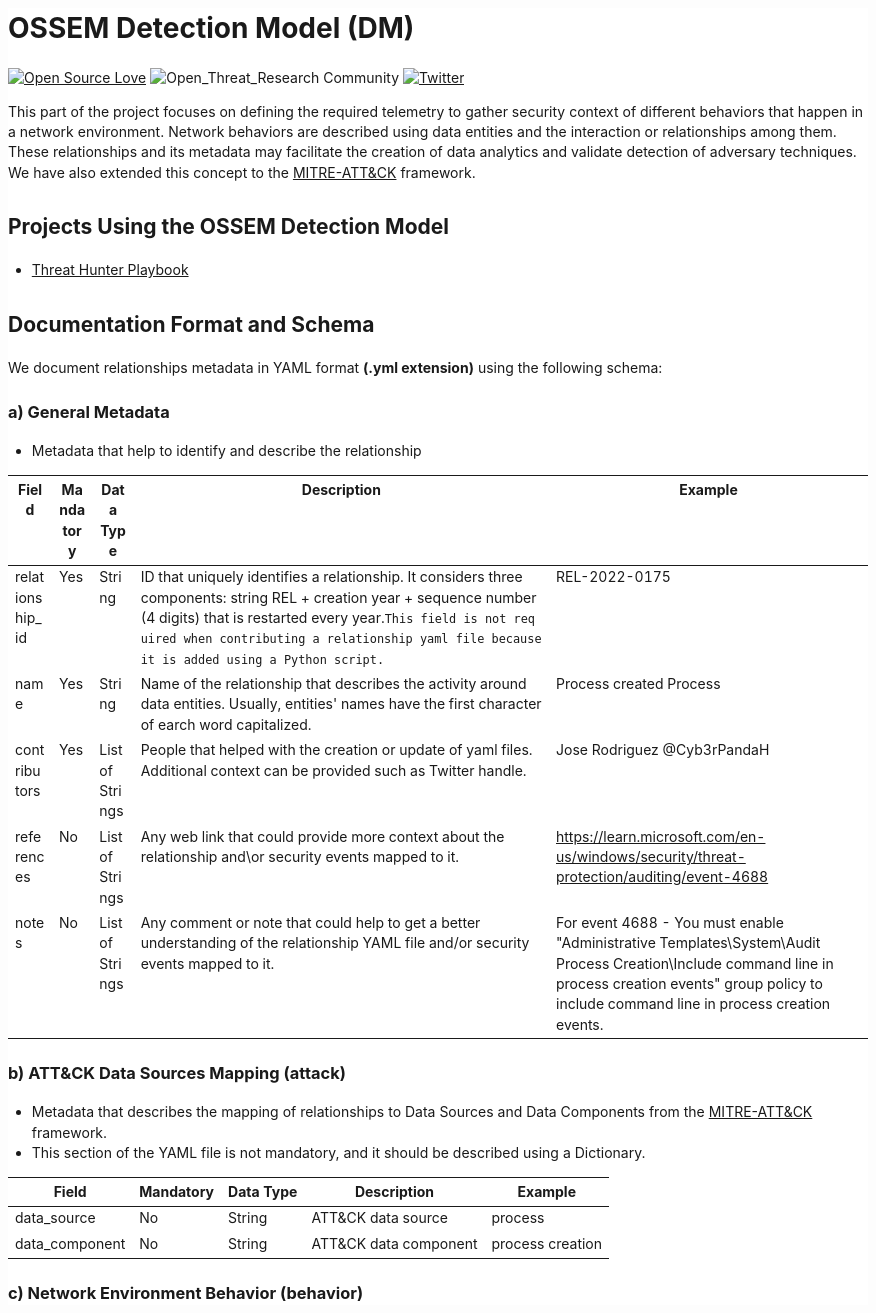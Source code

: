 # OSSEM Detection Model (DM)

[![Open Source Love](https://badges.frapsoft.com/os/v3/open-source.svg?v=103)](https://github.com/ellerbrock/open-source-badges/)
![Open_Threat_Research Community](https://img.shields.io/badge/Open_Threat_Research-Community-brightgreen.svg)
[![Twitter](https://img.shields.io/twitter/follow/OSSEM_Project.svg?style=social&label=Follow)](https://twitter.com/OSSEM_Project)

This part of the project focuses on defining the required telemetry to gather security context of different behaviors that happen in a network environment. Network behaviors are described using data entities and the interaction or relationships among them. These relationships and its metadata may facilitate the creation of data analytics and validate detection of adversary techniques. We have also extended this concept to the [MITRE-ATT&CK](use-cases/mitre_attack) framework.

## Projects Using the OSSEM Detection Model

* [Threat Hunter Playbook](https://threathunterplaybook.com/hunts/windows/intro.html)

## Documentation Format and Schema

We document relationships metadata in YAML format **(.yml extension)** using the following schema:

### a) General **Metadata**

* Metadata that help to identify and describe the relationship

|Field|Mandatory|Data Type|Description|Example|
|---|---|---|---|---|
|relationship_id|Yes|String|ID that uniquely identifies a relationship. It considers three components: string REL + creation year + sequence number (4 digits) that is restarted every year.`This field is not required when contributing a relationship yaml file because it is added using a Python script.`|REL-2022-0175|
|name|Yes|String|Name of the relationship that describes the activity around data entities. Usually, entities' names have the first character of earch word capitalized.|Process created Process|
|contributors|Yes|List of Strings|People that helped with the creation or update of yaml files. Additional context can be provided such as Twitter handle.|Jose Rodriguez @Cyb3rPandaH|
|references|No|List of Strings|Any web link that could provide more context about the relationship and\or security events mapped to it.| https://learn.microsoft.com/en-us/windows/security/threat-protection/auditing/event-4688|
|notes|No|List of Strings|Any comment or note that could help to get a better understanding of the relationship YAML file and/or security events mapped to it.| For event 4688 - You must enable "Administrative Templates\System\Audit Process Creation\Include command line in process creation events" group policy to include command line in process creation events.|

### b) ATT&CK Data Sources Mapping (**attack**)

* Metadata that describes the mapping of relationships to Data Sources and Data Components from the [MITRE-ATT&CK](https://attack.mitre.org/datasources/) framework.
* This section of the YAML file is not mandatory, and it should be described using a Dictionary.

|Field|Mandatory|Data Type|Description|Example|
|---|---|---|---|---|
|data_source|No|String|ATT&CK data source|process|
|data_component|No|String|ATT&CK data component|process creation|

### c) Network Environment Behavior (**behavior**)
